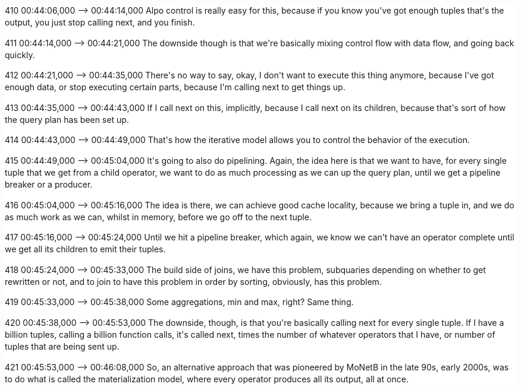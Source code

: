 410
00:44:06,000 --> 00:44:14,000
Alpo control is really easy for this, because if you know you've got enough tuples that's the output, you just stop calling next, and you finish.

411
00:44:14,000 --> 00:44:21,000
The downside though is that we're basically mixing control flow with data flow, and going back quickly.

412
00:44:21,000 --> 00:44:35,000
There's no way to say, okay, I don't want to execute this thing anymore, because I've got enough data, or stop executing certain parts, because I'm calling next to get things up.

413
00:44:35,000 --> 00:44:43,000
If I call next on this, implicitly, because I call next on its children, because that's sort of how the query plan has been set up.

414
00:44:43,000 --> 00:44:49,000
That's how the iterative model allows you to control the behavior of the execution.

415
00:44:49,000 --> 00:45:04,000
It's going to also do pipelining. Again, the idea here is that we want to have, for every single tuple that we get from a child operator, we want to do as much processing as we can up the query plan, until we get a pipeline breaker or a producer.

416
00:45:04,000 --> 00:45:16,000
The idea is there, we can achieve good cache locality, because we bring a tuple in, and we do as much work as we can, whilst in memory, before we go off to the next tuple.

417
00:45:16,000 --> 00:45:24,000
Until we hit a pipeline breaker, which again, we know we can't have an operator complete until we get all its children to emit their tuples.

418
00:45:24,000 --> 00:45:33,000
The build side of joins, we have this problem, subquaries depending on whether to get rewritten or not, and to join to have this problem in order by sorting, obviously, has this problem.

419
00:45:33,000 --> 00:45:38,000
Some aggregations, min and max, right? Same thing.

420
00:45:38,000 --> 00:45:53,000
The downside, though, is that you're basically calling next for every single tuple. If I have a billion tuples, calling a billion function calls, it's called next, times the number of whatever operators that I have, or number of tuples that are being sent up.

421
00:45:53,000 --> 00:46:08,000
So, an alternative approach that was pioneered by MoNetB in the late 90s, early 2000s, was to do what is called the materialization model, where every operator produces all its output, all at once.
